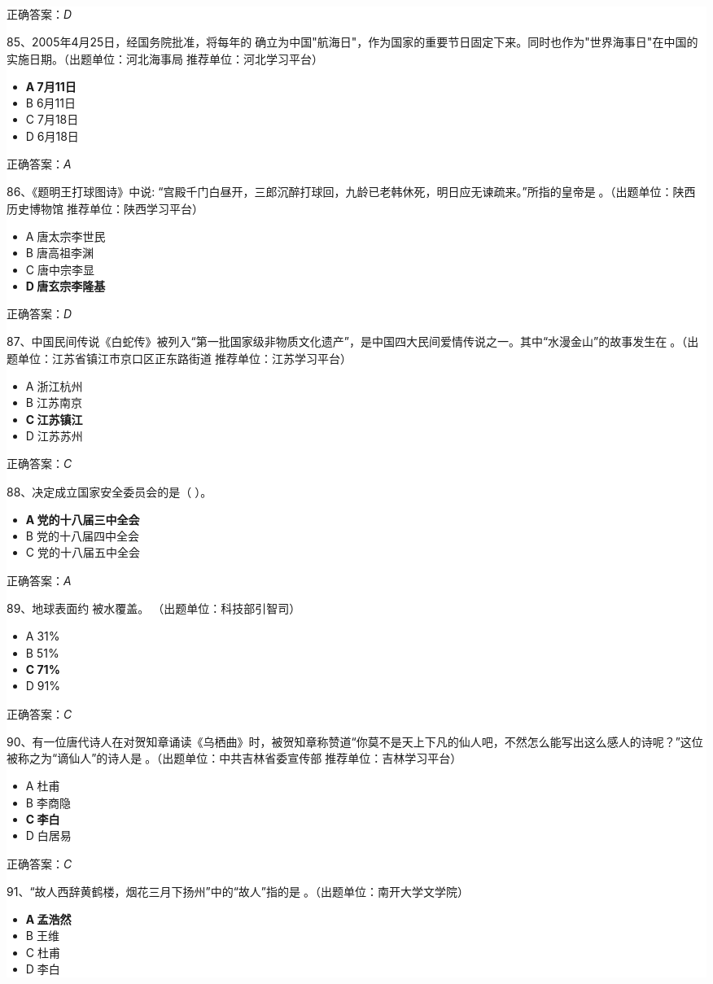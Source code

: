 正确答案：*D*


85、2005年4月25日，经国务院批准，将每年的        确立为中国"航海日"，作为国家的重要节日固定下来。同时也作为"世界海事日"在中国的实施日期。（出题单位：河北海事局 推荐单位：河北学习平台）
+ **A 7月11日**
+ B 6月11日
+ C 7月18日
+ D 6月18日

正确答案：*A*


86、《题明王打球图诗》中说: “宫殿千门白昼开，三郎沉醉打球回，九龄已老韩休死，明日应无谏疏来。”所指的皇帝是        。（出题单位：陕西历史博物馆 推荐单位：陕西学习平台）
+ A 唐太宗李世民
+ B 唐高祖李渊
+ C 唐中宗李显
+ **D 唐玄宗李隆基**

正确答案：*D*


87、中国民间传说《白蛇传》被列入“第一批国家级非物质文化遗产”，是中国四大民间爱情传说之一。其中“水漫金山”的故事发生在        。（出题单位：江苏省镇江市京口区正东路街道 推荐单位：江苏学习平台）
+ A 浙江杭州
+ B 江苏南京
+ **C 江苏镇江**
+ D 江苏苏州

正确答案：*C*


88、决定成立国家安全委员会的是（ ）。
+ **A 党的十八届三中全会**
+ B 党的十八届四中全会
+ C 党的十八届五中全会

正确答案：*A*


89、地球表面约        被水覆盖。 （出题单位：科技部引智司）
+ A 31%
+ B 51%
+ **C 71%**
+ D 91%

正确答案：*C*


90、有一位唐代诗人在对贺知章诵读《乌栖曲》时，被贺知章称赞道“你莫不是天上下凡的仙人吧，不然怎么能写出这么感人的诗呢？”这位被称之为“谪仙人”的诗人是        。（出题单位：中共吉林省委宣传部 推荐单位：吉林学习平台）
+ A 杜甫
+ B 李商隐
+ **C 李白**
+ D 白居易

正确答案：*C*


91、“故人西辞黄鹤楼，烟花三月下扬州”中的“故人”指的是        。（出题单位：南开大学文学院）
+ **A 孟浩然**
+ B 王维
+ C 杜甫
+ D 李白
